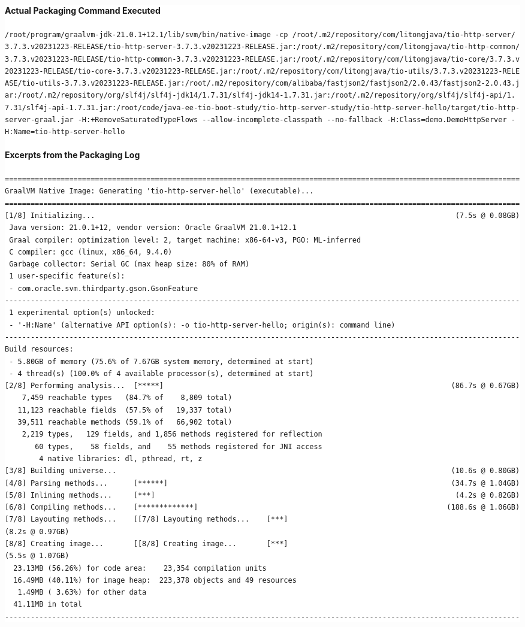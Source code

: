 #### Actual Packaging Command Executed
```
/root/program/graalvm-jdk-21.0.1+12.1/lib/svm/bin/native-image -cp /root/.m2/repository/com/litongjava/tio-http-server/3.7.3.v20231223-RELEASE/tio-http-server-3.7.3.v20231223-RELEASE.jar:/root/.m2/repository/com/litongjava/tio-http-common/3.7.3.v20231223-RELEASE/tio-http-common-3.7.3.v20231223-RELEASE.jar:/root/.m2/repository/com/litongjava/tio-core/3.7.3.v20231223-RELEASE/tio-core-3.7.3.v20231223-RELEASE.jar:/root/.m2/repository/com/litongjava/tio-utils/3.7.3.v20231223-RELEASE/tio-utils-3.7.3.v20231223-RELEASE.jar:/root/.m2/repository/com/alibaba/fastjson2/fastjson2/2.0.43/fastjson2-2.0.43.jar:/root/.m2/repository/org/slf4j/slf4j-jdk14/1.7.31/slf4j-jdk14-1.7.31.jar:/root/.m2/repository/org/slf4j/slf4j-api/1.7.31/slf4j-api-1.7.31.jar:/root/code/java-ee-tio-boot-study/tio-http-server-study/tio-http-server-hello/target/tio-http-server-graal.jar -H:+RemoveSaturatedTypeFlows --allow-incomplete-classpath --no-fallback -H:Class=demo.DemoHttpServer -H:Name=tio-http-server-hello
```
#### Excerpts from the Packaging Log
```
========================================================================================================================
GraalVM Native Image: Generating 'tio-http-server-hello' (executable)...
========================================================================================================================
[1/8] Initializing...                                                                                    (7.5s @ 0.08GB)
 Java version: 21.0.1+12, vendor version: Oracle GraalVM 21.0.1+12.1
 Graal compiler: optimization level: 2, target machine: x86-64-v3, PGO: ML-inferred
 C compiler: gcc (linux, x86_64, 9.4.0)
 Garbage collector: Serial GC (max heap size: 80% of RAM)
 1 user-specific feature(s):
 - com.oracle.svm.thirdparty.gson.GsonFeature
------------------------------------------------------------------------------------------------------------------------
 1 experimental option(s) unlocked:
 - '-H:Name' (alternative API option(s): -o tio-http-server-hello; origin(s): command line)
------------------------------------------------------------------------------------------------------------------------
Build resources:
 - 5.80GB of memory (75.6% of 7.67GB system memory, determined at start)
 - 4 thread(s) (100.0% of 4 available processor(s), determined at start)
[2/8] Performing analysis...  [*****]                                                                   (86.7s @ 0.67GB)
    7,459 reachable types   (84.7% of    8,809 total)
   11,123 reachable fields  (57.5% of   19,337 total)
   39,511 reachable methods (59.1% of   66,902 total)
    2,219 types,   129 fields, and 1,856 methods registered for reflection
       60 types,    58 fields, and    55 methods registered for JNI access
        4 native libraries: dl, pthread, rt, z
[3/8] Building universe...                                                                              (10.6s @ 0.80GB)
[4/8] Parsing methods...      [******]                                                                  (34.7s @ 1.04GB)
[5/8] Inlining methods...     [***]                                                                      (4.2s @ 0.82GB)
[6/8] Compiling methods...    [*************]                                                          (188.6s @ 1.06GB)
[7/8] Layouting methods...    [[7/8] Layouting methods...    [***]                                                                      (8.2s @ 0.97GB)
[8/8] Creating image...       [[8/8] Creating image...       [***]                                                                      (5.5s @ 1.07GB)
  23.13MB (56.26%) for code area:    23,354 compilation units
  16.49MB (40.11%) for image heap:  223,378 objects and 49 resources
   1.49MB ( 3.63%) for other data
  41.11MB in total
------------------------------------------------------------------------------------------------------------------------
```